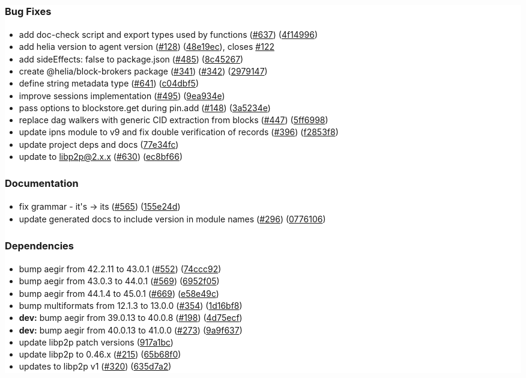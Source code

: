 
### Bug Fixes

* add doc-check script and export types used by functions ([#637](https://github.com/filebase/helia/issues/637)) ([4f14996](https://github.com/filebase/helia/commit/4f14996a9b976f2b60f4c8fe52a4fd1632420749))
* add helia version to agent version ([#128](https://github.com/filebase/helia/issues/128)) ([48e19ec](https://github.com/filebase/helia/commit/48e19ec545cc67157e14ae59054fa377a583cb01)), closes [#122](https://github.com/filebase/helia/issues/122)
* add sideEffects: false to package.json ([#485](https://github.com/filebase/helia/issues/485)) ([8c45267](https://github.com/filebase/helia/commit/8c45267a474ab10b2faadfebdab33cfe446e8c03))
* create @helia/block-brokers package ([#341](https://github.com/filebase/helia/issues/341)) ([#342](https://github.com/filebase/helia/issues/342)) ([2979147](https://github.com/filebase/helia/commit/297914756fa06dc0c28890a2654d1159d16689c2))
* define string metadata type ([#641](https://github.com/filebase/helia/issues/641)) ([c04dbf5](https://github.com/filebase/helia/commit/c04dbf5f6bf5ef37ba9fc854c0c3080f37d5c7c3))
* improve sessions implementation ([#495](https://github.com/filebase/helia/issues/495)) ([9ea934e](https://github.com/filebase/helia/commit/9ea934ed7208e87c28bc65e9090bdedf66ceeffd))
* pass options to blockstore.get during pin.add ([#148](https://github.com/filebase/helia/issues/148)) ([3a5234e](https://github.com/filebase/helia/commit/3a5234e3c2f88f9910678b0cbbac5fd340117cc9))
* replace dag walkers with generic CID extraction from blocks ([#447](https://github.com/filebase/helia/issues/447)) ([5ff6998](https://github.com/filebase/helia/commit/5ff6998e6bc8b04e3407bc98c1924c55f632d9b7))
* update ipns module to v9 and fix double verification of records ([#396](https://github.com/filebase/helia/issues/396)) ([f2853f8](https://github.com/filebase/helia/commit/f2853f8bd5bdcee8ab7a685355b0be47f29620e0))
* update project deps and docs ([77e34fc](https://github.com/filebase/helia/commit/77e34fc115cbfb82585fd954bcf389ecebf655bc))
* update to libp2p@2.x.x ([#630](https://github.com/filebase/helia/issues/630)) ([ec8bf66](https://github.com/filebase/helia/commit/ec8bf66dd870b42d6e5ef2b41706102397e0d39a))


### Documentation

* fix grammar - it's -&gt; its ([#565](https://github.com/filebase/helia/issues/565)) ([155e24d](https://github.com/filebase/helia/commit/155e24db8c06c33972895d702a656e0c2996f3d9))
* update generated docs to include version in module names ([#296](https://github.com/filebase/helia/issues/296)) ([0776106](https://github.com/filebase/helia/commit/0776106710d6641ac82b446f7fde6c40d788a0b4))


### Dependencies

* bump aegir from 42.2.11 to 43.0.1 ([#552](https://github.com/filebase/helia/issues/552)) ([74ccc92](https://github.com/filebase/helia/commit/74ccc92793a6d0bb4bee714d9fe4fa4183aa4ee8))
* bump aegir from 43.0.3 to 44.0.1 ([#569](https://github.com/filebase/helia/issues/569)) ([6952f05](https://github.com/filebase/helia/commit/6952f05357844e5aa3dffb2afaf261df06b9b7c1))
* bump aegir from 44.1.4 to 45.0.1 ([#669](https://github.com/filebase/helia/issues/669)) ([e58e49c](https://github.com/filebase/helia/commit/e58e49c6aed8ea9d1e9851435a25e33fdbee3781))
* bump multiformats from 12.1.3 to 13.0.0 ([#354](https://github.com/filebase/helia/issues/354)) ([1d16bf8](https://github.com/filebase/helia/commit/1d16bf89acd10ac79baf53f0cbc5f92d0e9d8301))
* **dev:** bump aegir from 39.0.13 to 40.0.8 ([#198](https://github.com/filebase/helia/issues/198)) ([4d75ecf](https://github.com/filebase/helia/commit/4d75ecffb79e5177da35d3106e42dac7bc63153a))
* **dev:** bump aegir from 40.0.13 to 41.0.0 ([#273](https://github.com/filebase/helia/issues/273)) ([9a9f637](https://github.com/filebase/helia/commit/9a9f63787223eff7eae3b72e59b79b11baa621ea))
* update libp2p patch versions ([917a1bc](https://github.com/filebase/helia/commit/917a1bceb9e9b56428a15dc3377a963f06affd12))
* update libp2p to 0.46.x ([#215](https://github.com/filebase/helia/issues/215)) ([65b68f0](https://github.com/filebase/helia/commit/65b68f071d04d2f6f0fcf35938b146706b1a3cd0))
* updates to libp2p v1 ([#320](https://github.com/filebase/helia/issues/320)) ([635d7a2](https://github.com/filebase/helia/commit/635d7a2938111ccc53f8defbd9b8f8f8ea3e8e6a))
